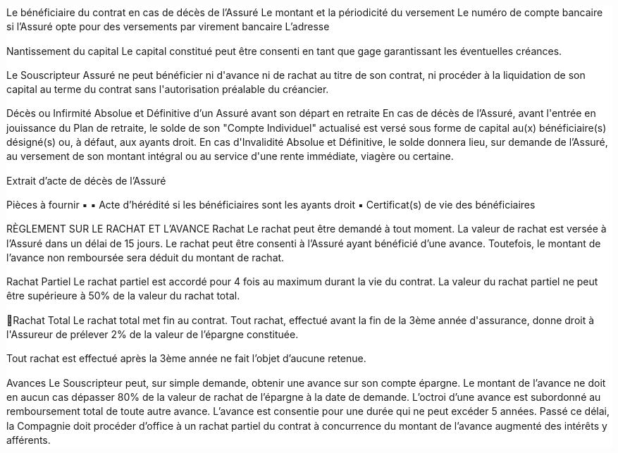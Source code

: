 Le bénéficiaire du contrat en cas de décès de l’Assuré
Le montant et la périodicité du versement
Le numéro de compte bancaire si l’Assuré opte pour des versements par virement bancaire
L’adresse

Nantissement du capital
Le capital constitué peut être consenti en tant que gage garantissant les éventuelles créances.

Le Souscripteur Assuré ne peut bénéficier ni d'avance ni de rachat au titre de son contrat, ni procéder à la liquidation de son capital au
terme du contrat sans l'autorisation préalable du créancier.

Décès ou Infirmité Absolue et Définitive d’un Assuré avant son départ en retraite
En cas de décès de l’Assuré, avant l'entrée en jouissance du Plan de retraite, le solde de son "Compte Individuel" actualisé est versé sous
forme de capital au(x) bénéficiaire(s) désigné(s) ou, à défaut, aux ayants droit.
En cas d'Invalidité Absolue et Définitive, le solde donnera lieu, sur demande de l’Assuré, au versement de son montant intégral ou au
service d'une rente immédiate, viagère ou certaine.

Extrait d’acte de décès de l’Assuré

Pièces à fournir
▪
▪ Acte d’hérédité si les bénéficiaires sont les ayants droit
▪ Certificat(s) de vie des bénéficiaires

RÈGLEMENT SUR LE RACHAT ET L’AVANCE
Rachat
Le rachat peut être demandé à tout moment.
La valeur de rachat est versée à l’Assuré dans un délai de 15 jours.
Le rachat peut être consenti à l’Assuré ayant bénéficié d’une avance. Toutefois, le montant de l’avance non remboursée sera déduit du
montant de rachat.

Rachat Partiel
Le rachat partiel est accordé pour 4 fois au maximum durant la vie du contrat.
La valeur du rachat partiel ne peut être supérieure à 50% de la valeur du rachat total.

Rachat Total
Le rachat total met fin au contrat.
Tout rachat, effectué avant la fin de la 3ème année d'assurance, donne droit à l'Assureur de prélever 2% de la valeur de l’épargne
constituée.

Tout rachat est effectué après la 3ème année ne fait l’objet d’aucune retenue.

Avances
Le Souscripteur peut, sur simple demande, obtenir une avance sur son compte épargne.
Le montant de l’avance ne doit en aucun cas dépasser 80% de la valeur de rachat de l’épargne à la date de demande.
L’octroi d’une avance est subordonné au remboursement total de toute autre avance.
L’avance est consentie pour une durée qui ne peut excéder 5 années. Passé ce délai, la Compagnie doit procéder d’office à un rachat
partiel du contrat à concurrence du montant de l’avance augmenté des intérêts y afférents.
